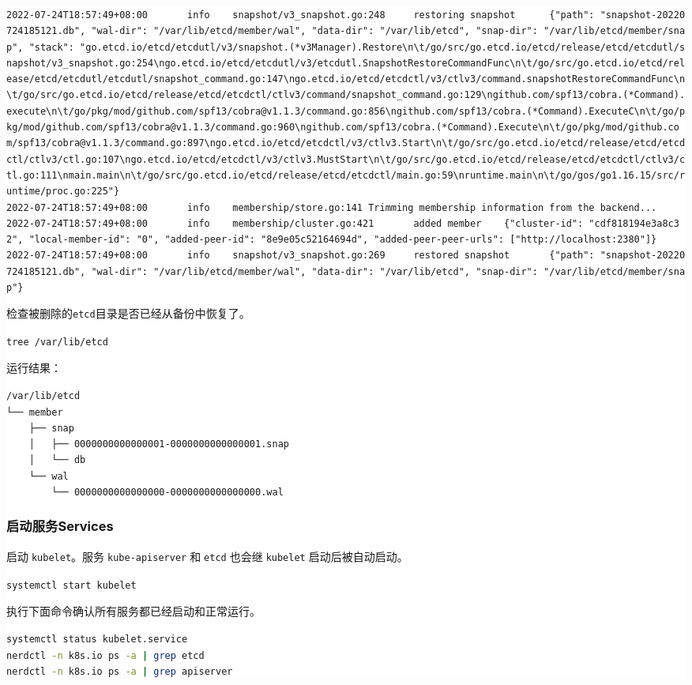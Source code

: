 ```console
2022-07-24T18:57:49+08:00       info    snapshot/v3_snapshot.go:248     restoring snapshot      {"path": "snapshot-20220724185121.db", "wal-dir": "/var/lib/etcd/member/wal", "data-dir": "/var/lib/etcd", "snap-dir": "/var/lib/etcd/member/snap", "stack": "go.etcd.io/etcd/etcdutl/v3/snapshot.(*v3Manager).Restore\n\t/go/src/go.etcd.io/etcd/release/etcd/etcdutl/snapshot/v3_snapshot.go:254\ngo.etcd.io/etcd/etcdutl/v3/etcdutl.SnapshotRestoreCommandFunc\n\t/go/src/go.etcd.io/etcd/release/etcd/etcdutl/etcdutl/snapshot_command.go:147\ngo.etcd.io/etcd/etcdctl/v3/ctlv3/command.snapshotRestoreCommandFunc\n\t/go/src/go.etcd.io/etcd/release/etcd/etcdctl/ctlv3/command/snapshot_command.go:129\ngithub.com/spf13/cobra.(*Command).execute\n\t/go/pkg/mod/github.com/spf13/cobra@v1.1.3/command.go:856\ngithub.com/spf13/cobra.(*Command).ExecuteC\n\t/go/pkg/mod/github.com/spf13/cobra@v1.1.3/command.go:960\ngithub.com/spf13/cobra.(*Command).Execute\n\t/go/pkg/mod/github.com/spf13/cobra@v1.1.3/command.go:897\ngo.etcd.io/etcd/etcdctl/v3/ctlv3.Start\n\t/go/src/go.etcd.io/etcd/release/etcd/etcdctl/ctlv3/ctl.go:107\ngo.etcd.io/etcd/etcdctl/v3/ctlv3.MustStart\n\t/go/src/go.etcd.io/etcd/release/etcd/etcdctl/ctlv3/ctl.go:111\nmain.main\n\t/go/src/go.etcd.io/etcd/release/etcd/etcdctl/main.go:59\nruntime.main\n\t/go/gos/go1.16.15/src/runtime/proc.go:225"}
2022-07-24T18:57:49+08:00       info    membership/store.go:141 Trimming membership information from the backend...
2022-07-24T18:57:49+08:00       info    membership/cluster.go:421       added member    {"cluster-id": "cdf818194e3a8c32", "local-member-id": "0", "added-peer-id": "8e9e05c52164694d", "added-peer-peer-urls": ["http://localhost:2380"]}
2022-07-24T18:57:49+08:00       info    snapshot/v3_snapshot.go:269     restored snapshot       {"path": "snapshot-20220724185121.db", "wal-dir": "/var/lib/etcd/member/wal", "data-dir": "/var/lib/etcd", "snap-dir": "/var/lib/etcd/member/snap"}
```

检查被删除的`etcd`目录是否已经从备份中恢复了。

```bash
tree /var/lib/etcd
```

运行结果：

```console
/var/lib/etcd
└── member
    ├── snap
    │   ├── 0000000000000001-0000000000000001.snap
    │   └── db
    └── wal
        └── 0000000000000000-0000000000000000.wal
```

### 启动服务Services

启动 `kubelet`。服务 `kube-apiserver` 和 `etcd` 也会继 `kubelet` 启动后被自动启动。

```bash
systemctl start kubelet
```

执行下面命令确认所有服务都已经启动和正常运行。

```bash
systemctl status kubelet.service
nerdctl -n k8s.io ps -a | grep etcd
nerdctl -n k8s.io ps -a | grep apiserver
```
